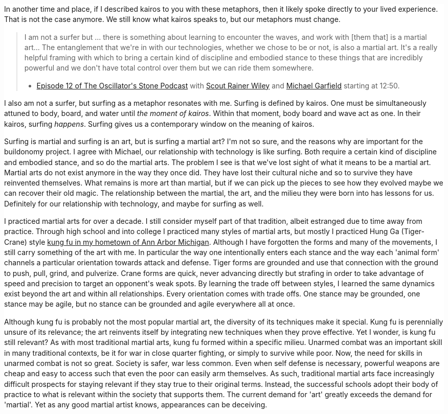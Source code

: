 In another time and place, if I described kairos to you with these metaphors, then it likely spoke
directly to your lived experience. That is not the case anymore. We still know what kairos speaks
to, but our metaphors must change.

> I am not a surfer but ... there is something about learning to encounter the waves, and work with
> [them that] is a martial art... The entanglement that we're in with our technologies, whether we
> chose to be or not, is also a martial art. It's a really helpful framing with which to bring a
> certain kind of discipline and embodied stance to these things that are incredibly powerful and we
> don't have total control over them but we can ride them somewhere.
>
> - [Episode 12 of The Oscillator's Stone Podcast](https://theoscillatorsstone.substack.com/p/eldritch-wonders-in-the-luminous#details) with [Scout Rainer Wiley](https://substack.com/@scoutrainerwiley) and [Michael Garfield](https://michaelgarfield.substack.com/) starting at 12:50.

I also am not a surfer, but surfing as a metaphor resonates with me. Surfing is defined by
kairos. One must be simultaneously attuned to body, board, and water until _the moment of
kairos_. Within that moment, body board and wave act as one. In their kairos, surfing
_happens_. Surfing gives us a contemporary window on the meaning of kairos.

Surfing is martial and surfing is an art, but is surfing a martial art? I'm not so sure, and the
reasons why are important for the buildonomy project. I agree with Michael, our relationship with
technology is like surfing. Both require a certain kind of discipline and embodied stance, and so do
the martial arts. The problem I see is that we've lost sight of what it means to be a martial
art. Martial arts do not exist anymore in the way they once did. They have lost their cultural niche
and so to survive they have reinvented themselves. What remains is more art than martial, but if we
can pick up the pieces to see how they evolved maybe we can recover their old magic. The
relationship between the martial, the art, and the milieu they were born into has lessons for
us. Definitely for our relationship with technology, and maybe for surfing as well.

I practiced martial arts for over a decade. I still consider myself part of that tradition, albeit
estranged due to time away from practice. Through high school and into college I practiced many
styles of martial arts, but mostly I practiced Hung Ga (Tiger-Crane) style [kung fu in my hometown
of Ann Arbor Michigan](https://www.a2amas.com/kungfu.php). Although I have forgotten the forms and
many of the movements, I still carry something of the art with me. In particular the way one
intentionally enters each stance and the way each 'animal form' channels a particular orientation
towards attack and defense. Tiger forms are grounded and use that connection with the ground to
push, pull, grind, and pulverize. Crane forms are quick, never advancing directly but strafing in
order to take advantage of speed and precision to target an opponent's weak spots. By learning the
trade off between styles, I learned the same dynamics exist beyond the art and within all
relationships. Every orientation comes with trade offs. One stance may be grounded, one stance may
be agile, but no stance can be grounded and agile everywhere all at once.

Although kung fu is probably not the most popular martial art, the diversity of its techniques make
it special. Kung fu is perennially unsure of its relevance; the art reinvents itself by integrating
new techniques when they prove effective. Yet I wonder, is kung fu still relevant? As with most
traditional martial arts, kung fu formed within a specific milieu. Unarmed combat was an important
skill in many traditional contexts, be it for war in close quarter fighting, or simply to survive
while poor. Now, the need for skills in unarmed combat is not so great. Society is safer, war less
common. Even when self defense is necessary, powerful weapons are cheap and easy to access such that
even the poor can easily arm themselves. As such, traditional martial arts face increasingly
difficult prospects for staying relevant if they stay true to their original terms. Instead, the
successful schools adopt their body of practice to what is relevant within the society that supports
them. The current demand for 'art' greatly exceeds the demand for 'martial'. Yet as any good martial
artist knows, appearances can be deceiving.
